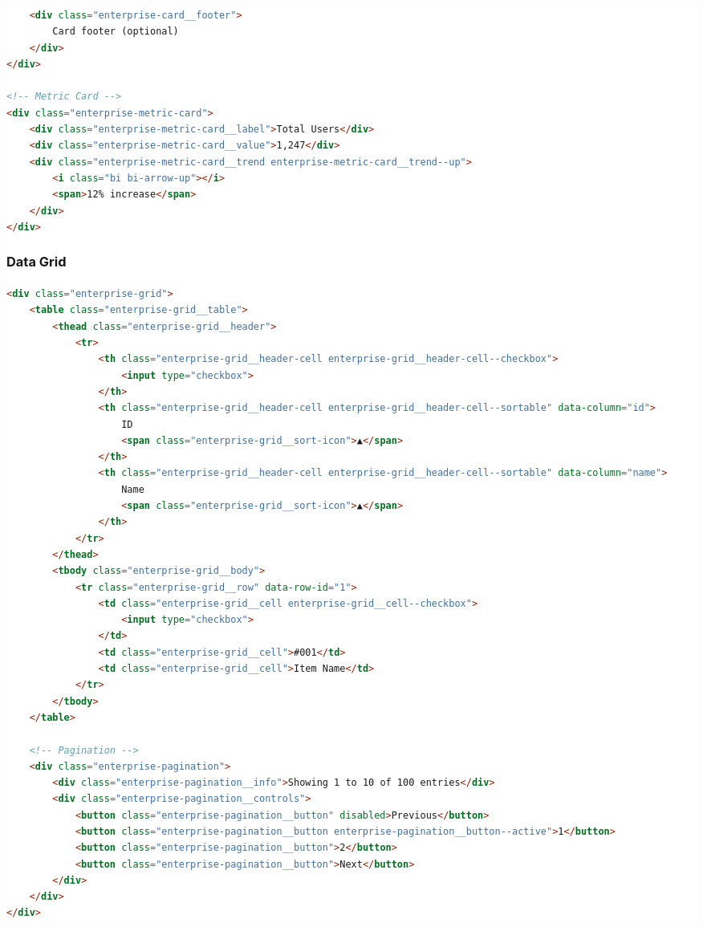 ```html
    <div class="enterprise-card__footer">
        Card footer (optional)
    </div>
</div>

<!-- Metric Card -->
<div class="enterprise-metric-card">
    <div class="enterprise-metric-card__label">Total Users</div>
    <div class="enterprise-metric-card__value">1,247</div>
    <div class="enterprise-metric-card__trend enterprise-metric-card__trend--up">
        <i class="bi bi-arrow-up"></i>
        <span>12% increase</span>
    </div>
</div>
```

### Data Grid

```html
<div class="enterprise-grid">
    <table class="enterprise-grid__table">
        <thead class="enterprise-grid__header">
            <tr>
                <th class="enterprise-grid__header-cell enterprise-grid__header-cell--checkbox">
                    <input type="checkbox">
                </th>
                <th class="enterprise-grid__header-cell enterprise-grid__header-cell--sortable" data-column="id">
                    ID
                    <span class="enterprise-grid__sort-icon">▲</span>
                </th>
                <th class="enterprise-grid__header-cell enterprise-grid__header-cell--sortable" data-column="name">
                    Name
                    <span class="enterprise-grid__sort-icon">▲</span>
                </th>
            </tr>
        </thead>
        <tbody class="enterprise-grid__body">
            <tr class="enterprise-grid__row" data-row-id="1">
                <td class="enterprise-grid__cell enterprise-grid__cell--checkbox">
                    <input type="checkbox">
                </td>
                <td class="enterprise-grid__cell">#001</td>
                <td class="enterprise-grid__cell">Item Name</td>
            </tr>
        </tbody>
    </table>
    
    <!-- Pagination -->
    <div class="enterprise-pagination">
        <div class="enterprise-pagination__info">Showing 1 to 10 of 100 entries</div>
        <div class="enterprise-pagination__controls">
            <button class="enterprise-pagination__button" disabled>Previous</button>
            <button class="enterprise-pagination__button enterprise-pagination__button--active">1</button>
            <button class="enterprise-pagination__button">2</button>
            <button class="enterprise-pagination__button">Next</button>
        </div>
    </div>
</div>
```
